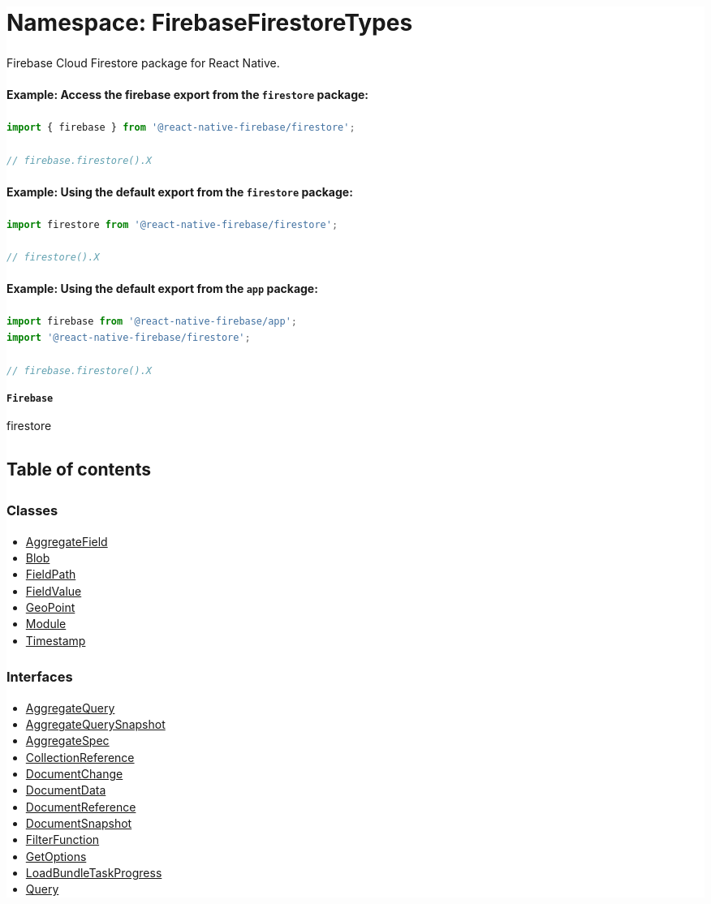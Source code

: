 # Namespace: FirebaseFirestoreTypes

Firebase Cloud Firestore package for React Native.

#### Example: Access the firebase export from the `firestore` package:

```js
import { firebase } from '@react-native-firebase/firestore';

// firebase.firestore().X
```

#### Example: Using the default export from the `firestore` package:

```js
import firestore from '@react-native-firebase/firestore';

// firestore().X
```

#### Example: Using the default export from the `app` package:

```js
import firebase from '@react-native-firebase/app';
import '@react-native-firebase/firestore';

// firebase.firestore().X
```

**`Firebase`**

firestore

## Table of contents

### Classes

- [AggregateField](/reference/firestore/classes/FirebaseFirestoreTypes.AggregateField.md)
- [Blob](/reference/firestore/classes/FirebaseFirestoreTypes.Blob.md)
- [FieldPath](/reference/firestore/classes/FirebaseFirestoreTypes.FieldPath.md)
- [FieldValue](/reference/firestore/classes/FirebaseFirestoreTypes.FieldValue.md)
- [GeoPoint](/reference/firestore/classes/FirebaseFirestoreTypes.GeoPoint.md)
- [Module](/reference/firestore/classes/FirebaseFirestoreTypes.Module.md)
- [Timestamp](/reference/firestore/classes/FirebaseFirestoreTypes.Timestamp.md)

### Interfaces

- [AggregateQuery](/reference/firestore/interfaces/FirebaseFirestoreTypes.AggregateQuery.md)
- [AggregateQuerySnapshot](/reference/firestore/interfaces/FirebaseFirestoreTypes.AggregateQuerySnapshot.md)
- [AggregateSpec](/reference/firestore/interfaces/FirebaseFirestoreTypes.AggregateSpec.md)
- [CollectionReference](/reference/firestore/interfaces/FirebaseFirestoreTypes.CollectionReference.md)
- [DocumentChange](/reference/firestore/interfaces/FirebaseFirestoreTypes.DocumentChange.md)
- [DocumentData](/reference/firestore/interfaces/FirebaseFirestoreTypes.DocumentData.md)
- [DocumentReference](/reference/firestore/interfaces/FirebaseFirestoreTypes.DocumentReference.md)
- [DocumentSnapshot](/reference/firestore/interfaces/FirebaseFirestoreTypes.DocumentSnapshot.md)
- [FilterFunction](/reference/firestore/interfaces/FirebaseFirestoreTypes.FilterFunction.md)
- [GetOptions](/reference/firestore/interfaces/FirebaseFirestoreTypes.GetOptions.md)
- [LoadBundleTaskProgress](/reference/firestore/interfaces/FirebaseFirestoreTypes.LoadBundleTaskProgress.md)
- [Query](/reference/firestore/interfaces/FirebaseFirestoreTypes.Query.md)